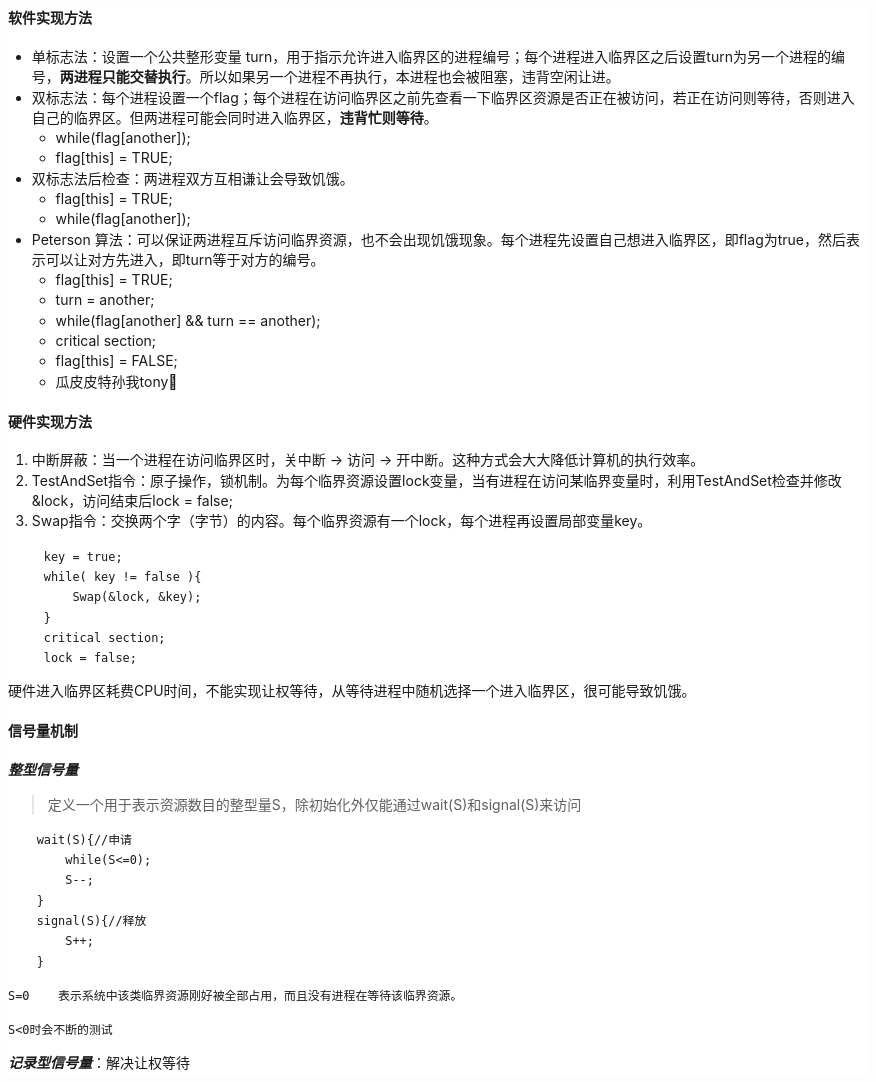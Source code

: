 #### 软件实现方法

- 单标志法：设置一个公共整形变量 turn，用于指示允许进入临界区的进程编号；每个进程进入临界区之后设置turn为另一个进程的编号，**两进程只能交替执行**。所以如果另一个进程不再执行，本进程也会被阻塞，违背空闲让进。
- 双标志法：每个进程设置一个flag；每个进程在访问临界区之前先查看一下临界区资源是否正在被访问，若正在访问则等待，否则进入自己的临界区。但两进程可能会同时进入临界区，**违背忙则等待**。
  - while(flag[another]);
  - flag[this] = TRUE;
- 双标志法后检查：两进程双方互相谦让会导致饥饿。
  - flag[this] = TRUE;
  - while(flag[another]);
- Peterson 算法：可以保证两进程互斥访问临界资源，也不会出现饥饿现象。每个进程先设置自己想进入临界区，即flag为true，然后表示可以让对方先进入，即turn等于对方的编号。
  - flag[this] = TRUE;
  - turn = another;
  - while(flag[another] && turn == another);
  - critical section;
  - flag[this] = FALSE;
  - 瓜皮皮特孙我tony🦄️

#### 硬件实现方法

1. 中断屏蔽：当一个进程在访问临界区时，关中断 -> 访问 -> 开中断。这种方式会大大降低计算机的执行效率。
2. TestAndSet指令：原子操作，锁机制。为每个临界资源设置lock变量，当有进程在访问某临界变量时，利用TestAndSet检查并修改&lock，访问结束后lock = false;
3. Swap指令：交换两个字（字节）的内容。每个临界资源有一个lock，每个进程再设置局部变量key。

```
	 key = true;
	 while( key != false ){
		 Swap(&lock, &key);
	 } 
	 critical section;
	 lock = false;
```

硬件进入临界区耗费CPU时间，不能实现让权等待，从等待进程中随机选择一个进入临界区，很可能导致饥饿。

#### 信号量机制

***整型信号量***

> 定义一个用于表示资源数目的整型量S，除初始化外仅能通过wait(S)和signal(S)来访问

```
	wait(S){//申请
		while(S<=0);
		S--;
	}
	signal(S){//释放
		S++;
	}
```

`S=0    表示系统中该类临界资源刚好被全部占用，而且没有进程在等待该临界资源。`

`S<0时会不断的测试`

***记录型信号量***：解决让权等待
